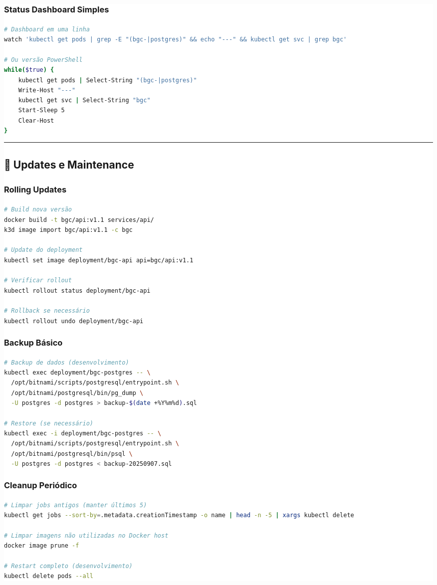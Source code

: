 ### Status Dashboard Simples
```bash
# Dashboard em uma linha
watch 'kubectl get pods | grep -E "(bgc-|postgres)" && echo "---" && kubectl get svc | grep bgc'

# Ou versão PowerShell
while($true) { 
    kubectl get pods | Select-String "(bgc-|postgres)"
    Write-Host "---"
    kubectl get svc | Select-String "bgc"
    Start-Sleep 5
    Clear-Host
}
```

---

## 🔄 Updates e Maintenance

### Rolling Updates
```bash
# Build nova versão
docker build -t bgc/api:v1.1 services/api/
k3d image import bgc/api:v1.1 -c bgc

# Update do deployment
kubectl set image deployment/bgc-api api=bgc/api:v1.1

# Verificar rollout
kubectl rollout status deployment/bgc-api

# Rollback se necessário
kubectl rollout undo deployment/bgc-api
```

### Backup Básico
```bash
# Backup de dados (desenvolvimento)
kubectl exec deployment/bgc-postgres -- \
  /opt/bitnami/scripts/postgresql/entrypoint.sh \
  /opt/bitnami/postgresql/bin/pg_dump \
  -U postgres -d postgres > backup-$(date +%Y%m%d).sql

# Restore (se necessário)
kubectl exec -i deployment/bgc-postgres -- \
  /opt/bitnami/scripts/postgresql/entrypoint.sh \
  /opt/bitnami/postgresql/bin/psql \
  -U postgres -d postgres < backup-20250907.sql
```

### Cleanup Periódico
```bash
# Limpar jobs antigos (manter últimos 5)
kubectl get jobs --sort-by=.metadata.creationTimestamp -o name | head -n -5 | xargs kubectl delete

# Limpar imagens não utilizadas no Docker host
docker image prune -f

# Restart completo (desenvolvimento)
kubectl delete pods --all
